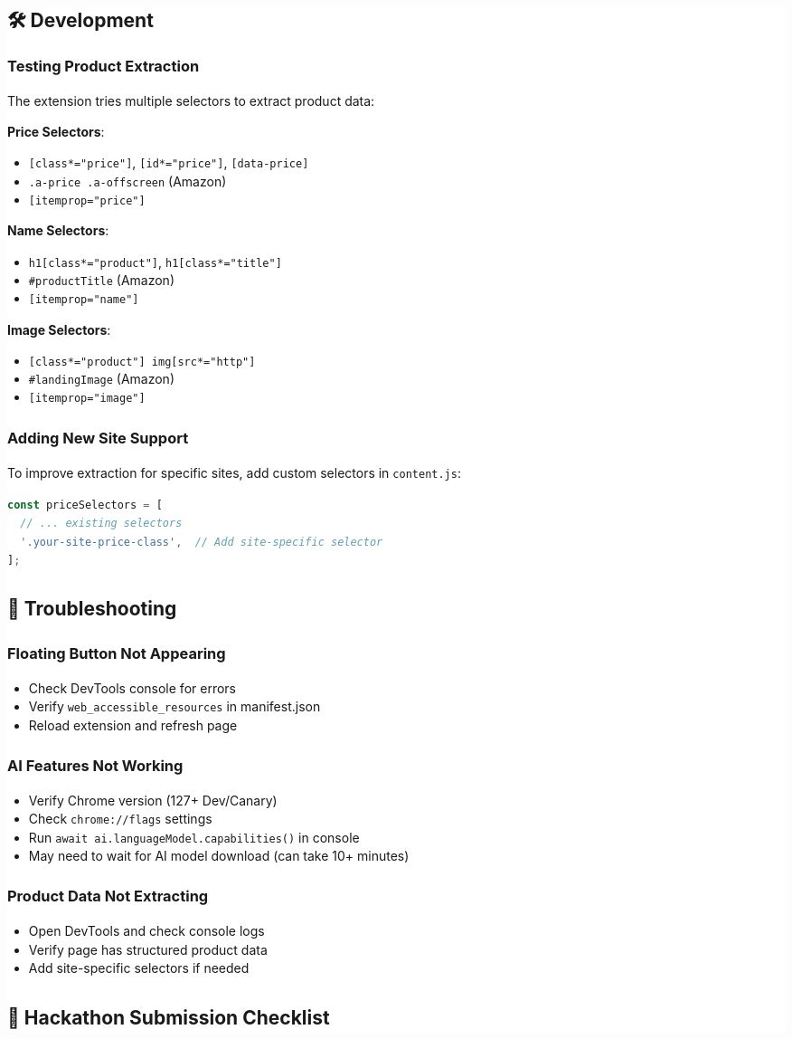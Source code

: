 ## 🛠️ Development

### Testing Product Extraction
The extension tries multiple selectors to extract product data:

**Price Selectors**:
- `[class*="price"]`, `[id*="price"]`, `[data-price]`
- `.a-price .a-offscreen` (Amazon)
- `[itemprop="price"]`

**Name Selectors**:
- `h1[class*="product"]`, `h1[class*="title"]`
- `#productTitle` (Amazon)
- `[itemprop="name"]`

**Image Selectors**:
- `[class*="product"] img[src*="http"]`
- `#landingImage` (Amazon)
- `[itemprop="image"]`

### Adding New Site Support
To improve extraction for specific sites, add custom selectors in `content.js`:

```javascript
const priceSelectors = [
  // ... existing selectors
  '.your-site-price-class',  // Add site-specific selector
];
```

## 🐛 Troubleshooting

### Floating Button Not Appearing
- Check DevTools console for errors
- Verify `web_accessible_resources` in manifest.json
- Reload extension and refresh page

### AI Features Not Working
- Verify Chrome version (127+ Dev/Canary)
- Check `chrome://flags` settings
- Run `await ai.languageModel.capabilities()` in console
- May need to wait for AI model download (can take 10+ minutes)

### Product Data Not Extracting
- Open DevTools and check console logs
- Verify page has structured product data
- Add site-specific selectors if needed

## 🎯 Hackathon Submission Checklist
